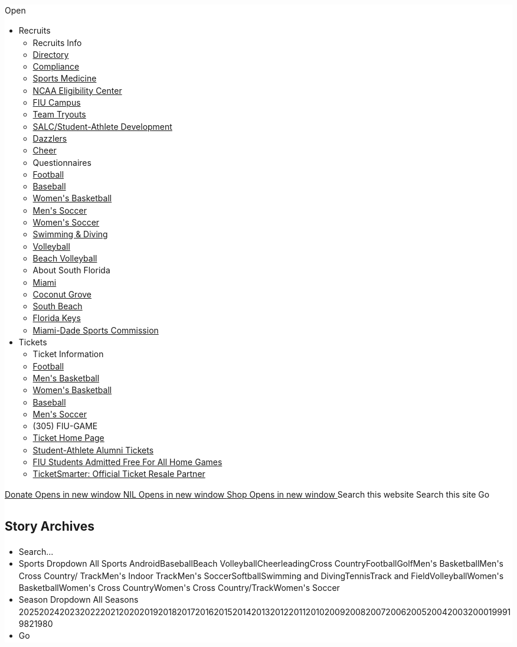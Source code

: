 
Open
  * Recruits
    * Recruits Info
    * [Directory](https://fiusports.com/staff-directory)
    * [Compliance](https://fiusports.com/sports/2014/6/17/GEN_0617142806.aspx)
    * [Sports Medicine ](https://fiusports.com/sports/2014/6/16/GEN_0616141803.aspx)
    * [NCAA Eligibility Center](https://web3.ncaa.org/ecwr3/)
    * [FIU Campus](http://www.fiu.edu/about-us/index.html)
    * [Team Tryouts](https://fiusports.com/sports/2014/8/20/GEN_0820144108.aspx)
    * [SALC/Student-Athlete Development](https://fiusports.com/sports/2014/6/18/GEN_0618142211.aspx)
    * [Dazzlers](https://fiusports.com/sports/2025/2/12/fiu-cheer-and-dazzlers.aspx)
    * [Cheer](https://fiusports.com/sports/2025/2/19/cheer.aspx)
    * Questionnaires
    * [Football](http://college.jumpforward.com/questionnaire.aspx?iid=376&sportid=54)
    * [Baseball](http://college.jumpforward.com/questionnaire.aspx?iid=376&sportid=16)
    * [Women's Basketball](http://college.jumpforward.com/questionnaire.aspx?iid=376&sportid=3)
    * [Men's Soccer](https://college.jumpforward.com/questionnaire.aspx?iid=376&sportid=21)
    * [Women's Soccer](http://college.jumpforward.com/questionnaire.aspx?iid=376&sportid=9)
    * [Swimming & Diving](http://college.jumpforward.com/questionnaire.aspx?iid=376&sportid=53)
    * [Volleyball](http://college.jumpforward.com/questionnaire.aspx?iid=376&sportid=13)
    * [Beach Volleyball](http://college.jumpforward.com/questionnaire.aspx?iid=376&sportid=13)
    * About South Florida
    * [Miami](http://www.miamiandbeaches.com/)
    * [Coconut Grove](https://coconutgrove.com/)
    * [South Beach](http://www.visitsouthbeachonline.com/)
    * [Florida Keys](http://www.visitflorida.com/en-us/cities/florida-keys.html)
    * [Miami-Dade Sports Commission](https://www.miamiandbeaches.com/things-to-do/sports)
  * Tickets
    * Ticket Information
    * [Football](https://fiusports.com/sports/2025/3/7/SupportFootball.aspx?path=football)
    * [Men's Basketball](https://fiutickets.com/tickets/events/basketball/mens?path=mbball)
    * [Women's Basketball](https://fiutickets.com/tickets/events/basketball/womens?path=wbball)
    * [Baseball](https://fiutickets.com/tickets/events/baseball?path=baseball)
    * [Men's Soccer](https://fiutickets.com/tickets/events/soccer/mens-season?path=msoc)
    * (305) FIU-GAME
    * [Ticket Home Page ](https://fiutickets.com/tickets/events)
    * [Student-Athlete Alumni Tickets](https://fiusports.com/sports/2022/9/29/sa-alumni-tickets.aspx)
    * [FIU Students Admitted Free For All Home Games](https://onecard.fiu.edu/about/card-types/)
    * [TicketSmarter: Official Ticket Resale Partner](https://www.ticketsmarter.com/florida-international-golden-panthers?utm_source=fiusports&utm_medium=dropdownlink&utm_campaign=partners)


[ Donate Opens in new window ](https://fiusports.com/common/controls/adhandler.aspx?ad_id=3&target=https://fundraise.givesmart.com/f/3p4a/n?vid=1875li "Donate")
[ NIL Opens in new window ](https://fiusports.com/common/controls/adhandler.aspx?ad_id=4&target=https://www.blueprintnil.com "NIL")
[ Shop Opens in new window ](https://fiusports.com/common/controls/adhandler.aspx?ad_id=5&target=https://fiu.shoptruespirit.com "Shop")
Search this website
Search this site Go
## Story Archives
  * Search...
  * Sports Dropdown All Sports  AndroidBaseballBeach VolleyballCheerleadingCross CountryFootballGolfMen's BasketballMen's Cross Country/ TrackMen's Indoor TrackMen's SoccerSoftballSwimming and DivingTennisTrack and FieldVolleyballWomen's BasketballWomen's Cross CountryWomen's Cross Country/TrackWomen's Soccer
  * Season Dropdown All Seasons 202520242023202220212020201920182017201620152014201320122011201020092008200720062005200420032000199919821980
  * Go
